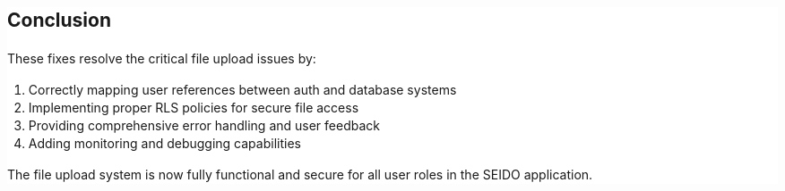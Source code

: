 ## Conclusion

These fixes resolve the critical file upload issues by:
1. Correctly mapping user references between auth and database systems
2. Implementing proper RLS policies for secure file access
3. Providing comprehensive error handling and user feedback
4. Adding monitoring and debugging capabilities

The file upload system is now fully functional and secure for all user roles in the SEIDO application.